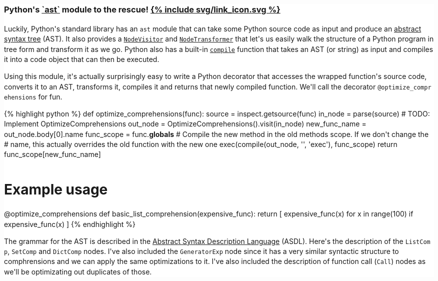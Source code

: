 
<h3 id="pythons-ast-module-to-the-rescue">
  Python's <a href="https://docs.python.org/2/library/ast.html">`ast`</a> module to the rescue!
  <a class="no-underline" href="#pythons-ast-module-to-the-rescue">
    {% include svg/link_icon.svg %}
  </a>
</h3>

Luckily, Python's standard library has an `ast` module that can take some Python source code as input and produce an [abstract syntax tree](https://en.wikipedia.org/wiki/Abstract_syntax_tree) (AST). It also provides a [`NodeVisitor`](https://docs.python.org/2/library/ast.html#ast.NodeVisitor) and [`NodeTransformer`](https://docs.python.org/2/library/ast.html#ast.NodeTransformer) that let's us easily walk the structure of a Python program in tree form and transform it as we go. Python also has a built-in [`compile`](https://docs.python.org/2/library/functions.html#compile) function that takes an AST (or string) as input and compiles it into a code object that can then be executed. 

Using this module, it's actually surprisingly easy to write a Python decorator that accesses the wrapped function's source code, converts it to an AST, transforms it, compiles it and returns that newly compiled function. We'll call the decorator `@optimize_comprehensions` for fun.

{% highlight python %}
def optimize_comprehensions(func):
    source = inspect.getsource(func)
    in_node = parse(source)
    # TODO: Implement OptimizeComprehensions
    out_node = OptimizeComprehensions().visit(in_node)
    new_func_name = out_node.body[0].name
    func_scope = func.__globals__
    # Compile the new method in the old methods scope. If we don't change the
    # name, this actually overrides the old function with the new one
    exec(compile(out_node, '<string>', 'exec'), func_scope)
    return func_scope[new_func_name]


# Example usage
@optimize_comprehensions
def basic_list_comprehension(expensive_func):
    return [
        expensive_func(x)
        for x in range(100)
        if expensive_func(x)
    ]
{% endhighlight %}

The grammar for the AST is described in the [Abstract Syntax Description Language](https://docs.python.org/2/library/ast.html#abstract-grammar) (ASDL). Here's the description of the `ListComp`, `SetComp` and `DictComp` nodes. I've also included the `GeneratorExp` node since it has a very similar syntactic structure to comphrensions and we can apply the same optimizations to it. I've also included the description of function call (`Call`) nodes as we'll be optimizating out duplicates of those.
